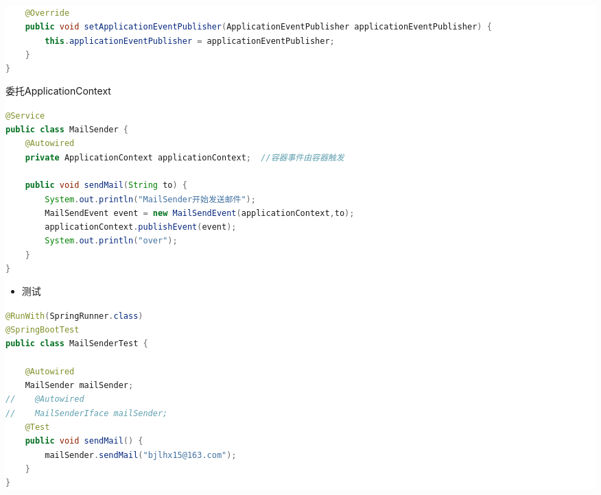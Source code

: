 ```java
    @Override
    public void setApplicationEventPublisher(ApplicationEventPublisher applicationEventPublisher) {
        this.applicationEventPublisher = applicationEventPublisher;
    }
}
```
委托ApplicationContext
```java
@Service
public class MailSender {
    @Autowired
    private ApplicationContext applicationContext;  //容器事件由容器触发

    public void sendMail(String to) {
        System.out.println("MailSender开始发送邮件");
        MailSendEvent event = new MailSendEvent(applicationContext,to);
        applicationContext.publishEvent(event);
        System.out.println("over");
    }
}
```
- 测试
```java
@RunWith(SpringRunner.class)
@SpringBootTest
public class MailSenderTest {

    @Autowired
    MailSender mailSender;
//    @Autowired
//    MailSenderIface mailSender;
    @Test
    public void sendMail() {
        mailSender.sendMail("bjlhx15@163.com");
    }
}
```

